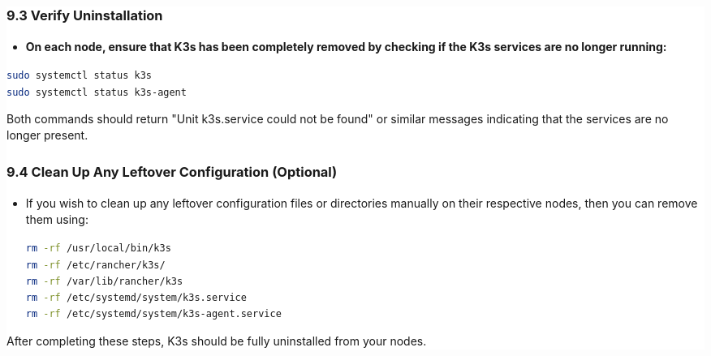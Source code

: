 ### **9.3 Verify Uninstallation**

- **On each node, ensure that K3s has been completely removed by checking if the K3s services are no longer running:**
```bash
sudo systemctl status k3s
sudo systemctl status k3s-agent
```
Both commands should return "Unit k3s.service could not be found" or similar messages indicating that the services are no longer present.

### 9.4 Clean Up Any Leftover Configuration (Optional)
- If you wish to clean up any leftover configuration files or directories manually on their respective nodes, then you can remove them using:
  ```bash
  rm -rf /usr/local/bin/k3s
  rm -rf /etc/rancher/k3s/
  rm -rf /var/lib/rancher/k3s
  rm -rf /etc/systemd/system/k3s.service
  rm -rf /etc/systemd/system/k3s-agent.service
  ```
After completing these steps, K3s should be fully uninstalled from your nodes.

